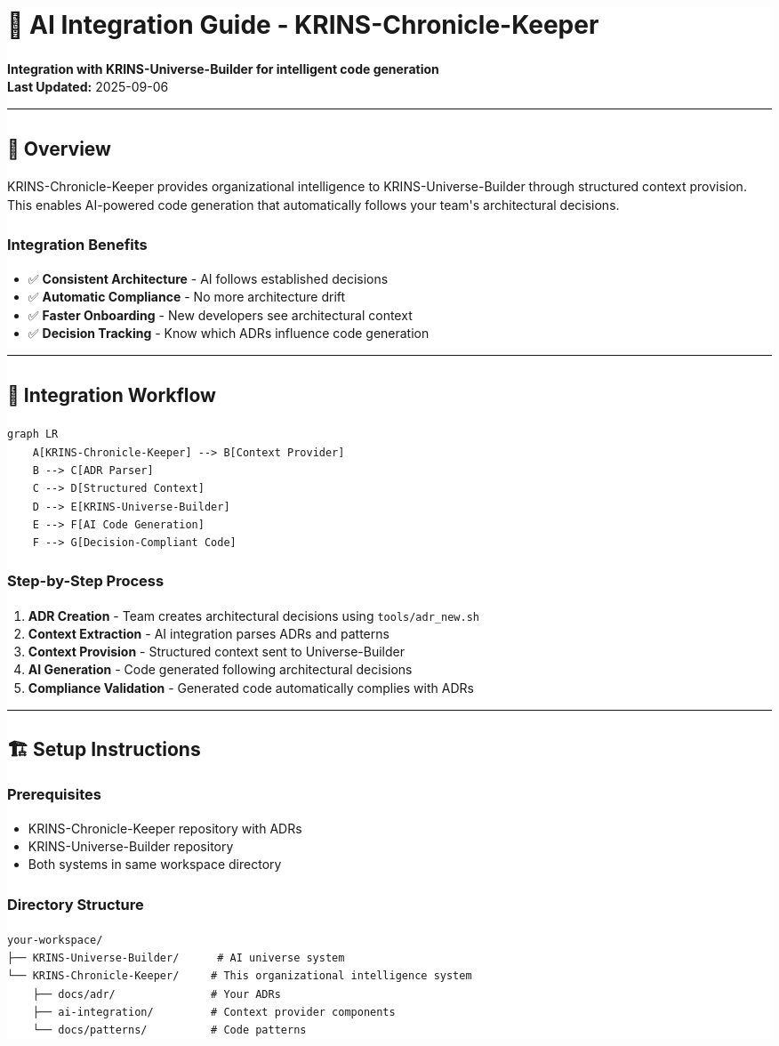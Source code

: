 # 🤖 AI Integration Guide - KRINS-Chronicle-Keeper

**Integration with KRINS-Universe-Builder for intelligent code generation**  
**Last Updated:** 2025-09-06

---

## 🎯 **Overview**

KRINS-Chronicle-Keeper provides organizational intelligence to KRINS-Universe-Builder through structured context provision. This enables AI-powered code generation that automatically follows your team's architectural decisions.

### **Integration Benefits**
- ✅ **Consistent Architecture** - AI follows established decisions
- ✅ **Automatic Compliance** - No more architecture drift
- ✅ **Faster Onboarding** - New developers see architectural context
- ✅ **Decision Tracking** - Know which ADRs influence code generation

---

## 🔄 **Integration Workflow**

```mermaid
graph LR
    A[KRINS-Chronicle-Keeper] --> B[Context Provider]
    B --> C[ADR Parser]
    C --> D[Structured Context]
    D --> E[KRINS-Universe-Builder]
    E --> F[AI Code Generation]
    F --> G[Decision-Compliant Code]
```

### **Step-by-Step Process**
1. **ADR Creation** - Team creates architectural decisions using `tools/adr_new.sh`
2. **Context Extraction** - AI integration parses ADRs and patterns
3. **Context Provision** - Structured context sent to Universe-Builder
4. **AI Generation** - Code generated following architectural decisions
5. **Compliance Validation** - Generated code automatically complies with ADRs

---

## 🏗️ **Setup Instructions**

### **Prerequisites**
- KRINS-Chronicle-Keeper repository with ADRs
- KRINS-Universe-Builder repository
- Both systems in same workspace directory

### **Directory Structure**
```
your-workspace/
├── KRINS-Universe-Builder/      # AI universe system
└── KRINS-Chronicle-Keeper/     # This organizational intelligence system
    ├── docs/adr/               # Your ADRs
    ├── ai-integration/         # Context provider components
    └── docs/patterns/          # Code patterns
```
